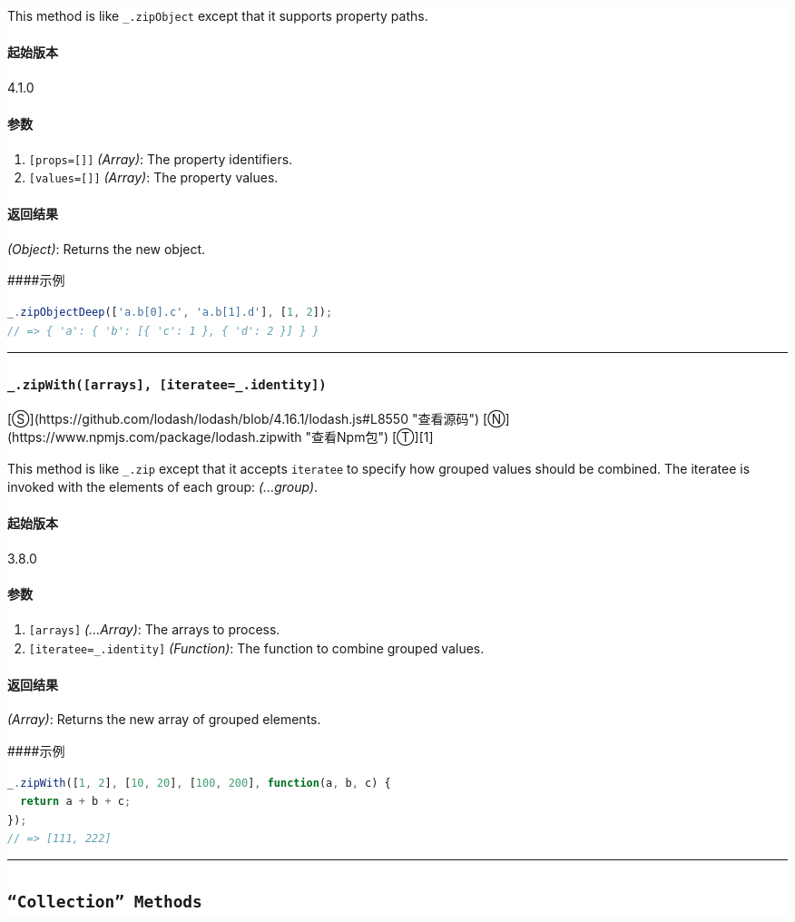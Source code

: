 This method is like `_.zipObject` except that it supports property paths.

#### 起始版本
4.1.0
#### 参数
1. `[props=[]]` *(Array)*: The property identifiers.
2. `[values=[]]` *(Array)*: The property values.

#### 返回结果
*(Object)*: Returns the new object.

####示例
```js
_.zipObjectDeep(['a.b[0].c', 'a.b[1].d'], [1, 2]);
// => { 'a': { 'b': [{ 'c': 1 }, { 'd': 2 }] } }
```
---





<h3 id="_zipwitharrays-iteratee_identity"><code>_.zipWith([arrays], [iteratee=_.identity])</code></h3>
[&#x24C8;](https://github.com/lodash/lodash/blob/4.16.1/lodash.js#L8550 "查看源码") [&#x24C3;](https://www.npmjs.com/package/lodash.zipwith "查看Npm包") [&#x24C9;][1]

This method is like `_.zip` except that it accepts `iteratee` to specify
how grouped values should be combined. The iteratee is invoked with the
elements of each group: *(...group)*.

#### 起始版本
3.8.0
#### 参数
1. `[arrays]` *(...Array)*: The arrays to process.
2. `[iteratee=_.identity]` *(Function)*: The function to combine grouped values.

#### 返回结果
*(Array)*: Returns the new array of grouped elements.

####示例
```js
_.zipWith([1, 2], [10, 20], [100, 200], function(a, b, c) {
  return a + b + c;
});
// => [111, 222]
```
---







## `“Collection” Methods`
